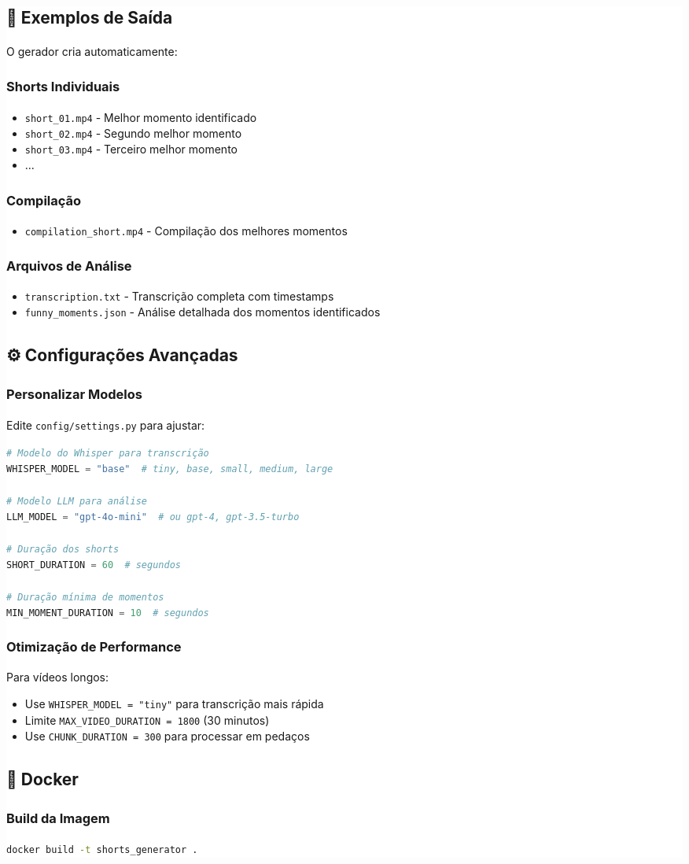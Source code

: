 ## 🎯 Exemplos de Saída

O gerador cria automaticamente:

### Shorts Individuais
- `short_01.mp4` - Melhor momento identificado
- `short_02.mp4` - Segundo melhor momento
- `short_03.mp4` - Terceiro melhor momento
- ...

### Compilação
- `compilation_short.mp4` - Compilação dos melhores momentos

### Arquivos de Análise
- `transcription.txt` - Transcrição completa com timestamps
- `funny_moments.json` - Análise detalhada dos momentos identificados

## ⚙️ Configurações Avançadas

### Personalizar Modelos

Edite `config/settings.py` para ajustar:

```python
# Modelo do Whisper para transcrição
WHISPER_MODEL = "base"  # tiny, base, small, medium, large

# Modelo LLM para análise
LLM_MODEL = "gpt-4o-mini"  # ou gpt-4, gpt-3.5-turbo

# Duração dos shorts
SHORT_DURATION = 60  # segundos

# Duração mínima de momentos
MIN_MOMENT_DURATION = 10  # segundos
```

### Otimização de Performance

Para vídeos longos:
- Use `WHISPER_MODEL = "tiny"` para transcrição mais rápida
- Limite `MAX_VIDEO_DURATION = 1800` (30 minutos)
- Use `CHUNK_DURATION = 300` para processar em pedaços

## 🐳 Docker

### Build da Imagem

```bash
docker build -t shorts_generator .
```
